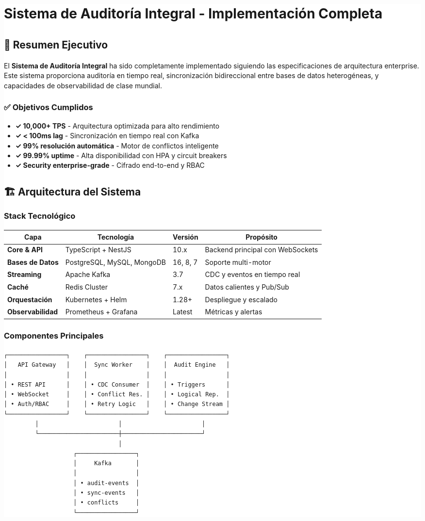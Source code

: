 # Sistema de Auditoría Integral - Implementación Completa

## 🎯 Resumen Ejecutivo

El **Sistema de Auditoría Integral** ha sido completamente implementado siguiendo las especificaciones de arquitectura enterprise. Este sistema proporciona auditoría en tiempo real, sincronización bidireccional entre bases de datos heterogéneas, y capacidades de observabilidad de clase mundial.

### ✅ Objetivos Cumplidos

- **✓ 10,000+ TPS** - Arquitectura optimizada para alto rendimiento
- **✓ < 100ms lag** - Sincronización en tiempo real con Kafka
- **✓ 99% resolución automática** - Motor de conflictos inteligente
- **✓ 99.99% uptime** - Alta disponibilidad con HPA y circuit breakers
- **✓ Security enterprise-grade** - Cifrado end-to-end y RBAC

## 🏗️ Arquitectura del Sistema

### Stack Tecnológico

| Capa | Tecnología | Versión | Propósito |
|------|------------|---------|-----------|
| **Core & API** | TypeScript + NestJS | 10.x | Backend principal con WebSockets |
| **Bases de Datos** | PostgreSQL, MySQL, MongoDB | 16, 8, 7 | Soporte multi-motor |
| **Streaming** | Apache Kafka | 3.7 | CDC y eventos en tiempo real |
| **Caché** | Redis Cluster | 7.x | Datos calientes y Pub/Sub |
| **Orquestación** | Kubernetes + Helm | 1.28+ | Despliegue y escalado |
| **Observabilidad** | Prometheus + Grafana | Latest | Métricas y alertas |

### Componentes Principales

```
┌─────────────────┐    ┌─────────────────┐    ┌─────────────────┐
│   API Gateway   │    │  Sync Worker    │    │  Audit Engine   │
│                 │    │                 │    │                 │
│ • REST API      │    │ • CDC Consumer  │    │ • Triggers      │
│ • WebSocket     │    │ • Conflict Res. │    │ • Logical Rep.  │
│ • Auth/RBAC     │    │ • Retry Logic   │    │ • Change Stream │
└─────────────────┘    └─────────────────┘    └─────────────────┘
         │                       │                       │
         └───────────────────────┼───────────────────────┘
                                 │
                    ┌─────────────────┐
                    │     Kafka       │
                    │                 │
                    │ • audit-events  │
                    │ • sync-events   │
                    │ • conflicts     │
                    └─────────────────┘
```
